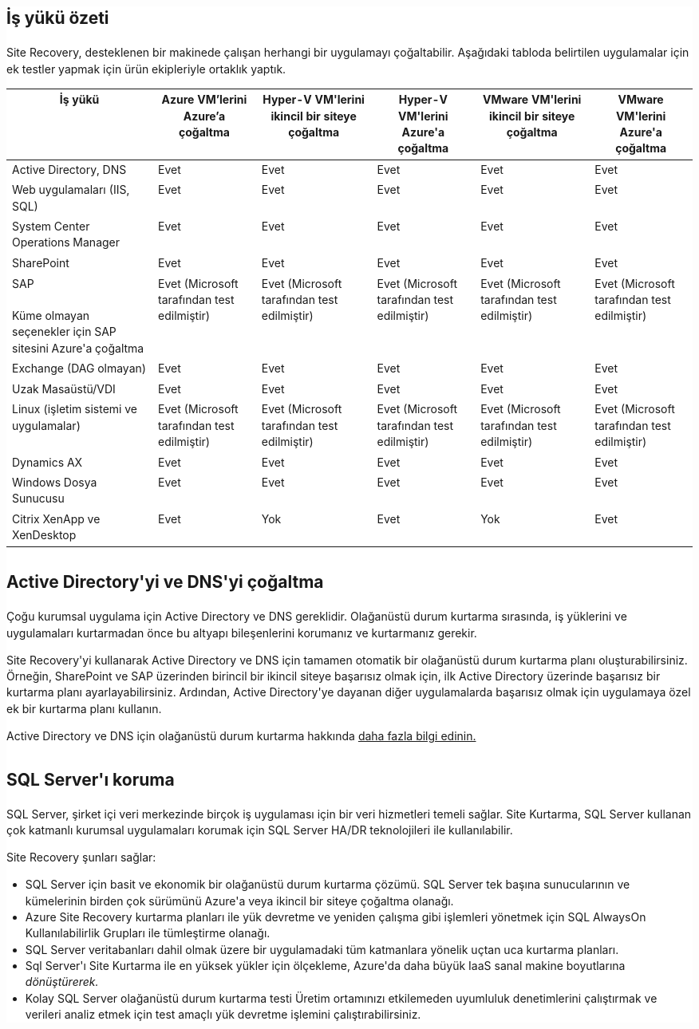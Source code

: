 ## <a name="workload-summary"></a>İş yükü özeti

Site Recovery, desteklenen bir makinede çalışan herhangi bir uygulamayı çoğaltabilir. Aşağıdaki tabloda belirtilen uygulamalar için ek testler yapmak için ürün ekipleriyle ortaklık yaptık.

| **İş yükü** |**Azure VM’lerini Azure’a çoğaltma** |**Hyper-V VM'lerini ikincil bir siteye çoğaltma** | **Hyper-V VM'lerini Azure'a çoğaltma** | **VMware VM'lerini ikincil bir siteye çoğaltma** | **VMware VM'lerini Azure'a çoğaltma** |
| --- | --- | --- | --- | --- |---|
| Active Directory, DNS |Evet |Evet |Evet |Evet |Evet|
| Web uygulamaları (IIS, SQL) |Evet |Evet |Evet |Evet |Evet|
| System Center Operations Manager |Evet |Evet |Evet |Evet |Evet|
| SharePoint |Evet |Evet |Evet |Evet |Evet|
| SAP<br/><br/>Küme olmayan seçenekler için SAP sitesini Azure'a çoğaltma |Evet (Microsoft tarafından test edilmiştir) |Evet (Microsoft tarafından test edilmiştir) |Evet (Microsoft tarafından test edilmiştir) |Evet (Microsoft tarafından test edilmiştir) |Evet (Microsoft tarafından test edilmiştir)|
| Exchange (DAG olmayan) |Evet |Evet |Evet |Evet |Evet|
| Uzak Masaüstü/VDI |Evet |Evet |Evet |Evet |Evet|
| Linux (işletim sistemi ve uygulamalar) |Evet (Microsoft tarafından test edilmiştir) |Evet (Microsoft tarafından test edilmiştir) |Evet (Microsoft tarafından test edilmiştir) |Evet (Microsoft tarafından test edilmiştir) |Evet (Microsoft tarafından test edilmiştir)|
| Dynamics AX |Evet |Evet |Evet |Evet |Evet|
| Windows Dosya Sunucusu |Evet |Evet |Evet |Evet |Evet|
| Citrix XenApp ve XenDesktop |Evet|Yok |Evet |Yok |Evet |

## <a name="replicate-active-directory-and-dns"></a>Active Directory'yi ve DNS'yi çoğaltma

Çoğu kurumsal uygulama için Active Directory ve DNS gereklidir. Olağanüstü durum kurtarma sırasında, iş yüklerini ve uygulamaları kurtarmadan önce bu altyapı bileşenlerini korumanız ve kurtarmanız gerekir.

Site Recovery'yi kullanarak Active Directory ve DNS için tamamen otomatik bir olağanüstü durum kurtarma planı oluşturabilirsiniz. Örneğin, SharePoint ve SAP üzerinden birincil bir ikincil siteye başarısız olmak için, ilk Active Directory üzerinde başarısız bir kurtarma planı ayarlayabilirsiniz. Ardından, Active Directory'ye dayanan diğer uygulamalarda başarısız olmak için uygulamaya özel ek bir kurtarma planı kullanın.

Active Directory ve DNS için olağanüstü durum kurtarma hakkında [daha fazla bilgi edinin.](site-recovery-active-directory.md)

## <a name="protect-sql-server"></a>SQL Server'ı koruma

SQL Server, şirket içi veri merkezinde birçok iş uygulaması için bir veri hizmetleri temeli sağlar. Site Kurtarma, SQL Server kullanan çok katmanlı kurumsal uygulamaları korumak için SQL Server HA/DR teknolojileri ile kullanılabilir.

Site Recovery şunları sağlar:

- SQL Server için basit ve ekonomik bir olağanüstü durum kurtarma çözümü. SQL Server tek başına sunucularının ve kümelerinin birden çok sürümünü Azure'a veya ikincil bir siteye çoğaltma olanağı.
- Azure Site Recovery kurtarma planları ile yük devretme ve yeniden çalışma gibi işlemleri yönetmek için SQL AlwaysOn Kullanılabilirlik Grupları ile tümleştirme olanağı.
- SQL Server veritabanları dahil olmak üzere bir uygulamadaki tüm katmanlara yönelik uçtan uca kurtarma planları.
- Sql Server'ı Site Kurtarma ile en yüksek yükler için ölçekleme, Azure'da daha büyük IaaS sanal makine boyutlarına _dönüştürerek._
- Kolay SQL Server olağanüstü durum kurtarma testi Üretim ortamınızı etkilemeden uyumluluk denetimlerini çalıştırmak ve verileri analiz etmek için test amaçlı yük devretme işlemini çalıştırabilirsiniz.
